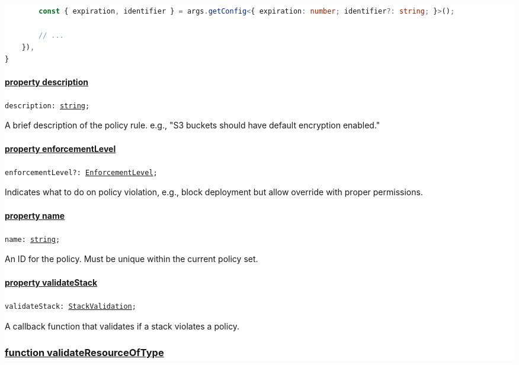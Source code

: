 ```typescript
        const { expiration, identifier } = args.getConfig<{ expiration: number; identifier?: string; }>();

        // ...
    }),
}
```

<h4 class="pdoc-member-header" id="StackValidationPolicy-description">
<a class="pdoc-child-name" href="https://github.com/pulumi/pulumi-policy/blob/ae2a9155e264c43b3980de71efa574f62d771198/sdk/nodejs/policy/policy.ts#L106">property <b>description</b></a>
</h4>

<pre class="highlight"><code><span class='kd'></span>description: <span class='kd'><a href='https://developer.mozilla.org/en-US/docs/Web/JavaScript/Reference/Global_Objects/String'>string</a></span>;</code></pre>

A brief description of the policy rule. e.g., "S3 buckets should have default encryption
enabled."

<h4 class="pdoc-member-header" id="StackValidationPolicy-enforcementLevel">
<a class="pdoc-child-name" href="https://github.com/pulumi/pulumi-policy/blob/ae2a9155e264c43b3980de71efa574f62d771198/sdk/nodejs/policy/policy.ts#L112">property <b>enforcementLevel</b></a>
</h4>

<pre class="highlight"><code><span class='kd'></span>enforcementLevel?: <a href='#EnforcementLevel'>EnforcementLevel</a>;</code></pre>

Indicates what to do on policy violation, e.g., block deployment but allow override with
proper permissions.

<h4 class="pdoc-member-header" id="StackValidationPolicy-name">
<a class="pdoc-child-name" href="https://github.com/pulumi/pulumi-policy/blob/ae2a9155e264c43b3980de71efa574f62d771198/sdk/nodejs/policy/policy.ts#L100">property <b>name</b></a>
</h4>

<pre class="highlight"><code><span class='kd'></span>name: <span class='kd'><a href='https://developer.mozilla.org/en-US/docs/Web/JavaScript/Reference/Global_Objects/String'>string</a></span>;</code></pre>

An ID for the policy. Must be unique within the current policy set.

<h4 class="pdoc-member-header" id="StackValidationPolicy-validateStack">
<a class="pdoc-child-name" href="https://github.com/pulumi/pulumi-policy/blob/ae2a9155e264c43b3980de71efa574f62d771198/sdk/nodejs/policy/policy.ts#L395">property <b>validateStack</b></a>
</h4>

<pre class="highlight"><code><span class='kd'></span>validateStack: <a href='#StackValidation'>StackValidation</a>;</code></pre>

A callback function that validates if a stack violates a policy.

<h3 class="pdoc-module-header" id="validateResourceOfType" data-link-title="validateResourceOfType">
    <a href="https://github.com/pulumi/pulumi-policy/blob/ae2a9155e264c43b3980de71efa574f62d771198/sdk/nodejs/policy/policy.ts#L374">
        function <strong>validateResourceOfType</strong>
    </a>
</h3>
